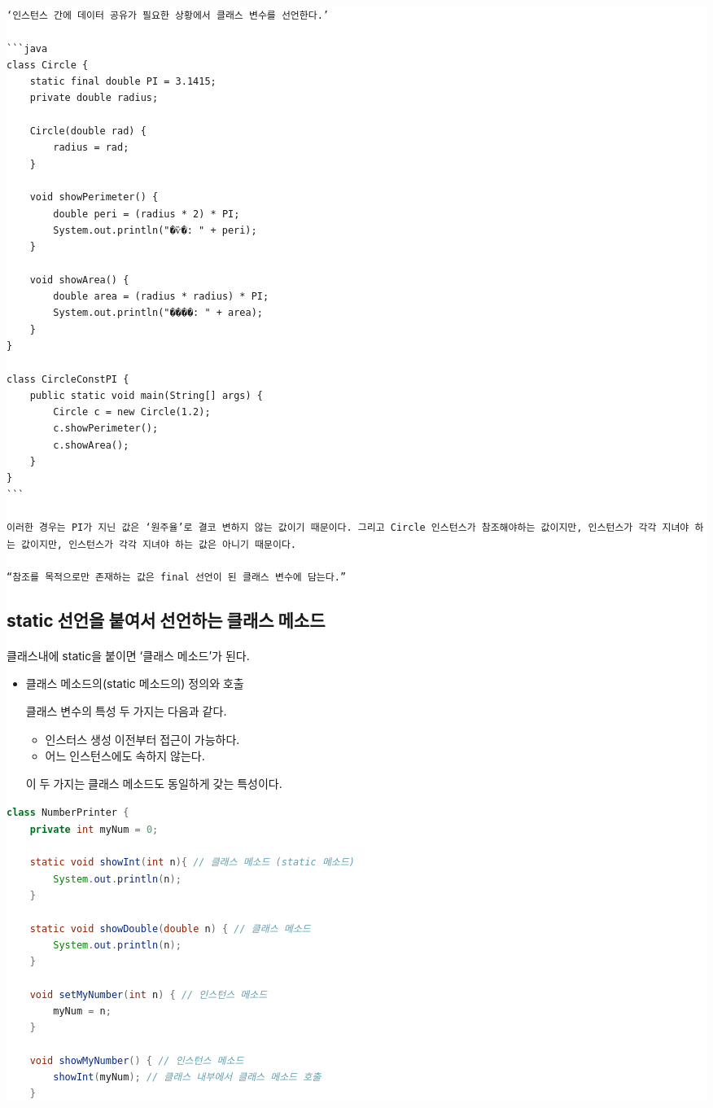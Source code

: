     ‘인스턴스 간에 데이터 공유가 필요한 상황에서 클래스 변수를 선언한다.’
    
    ```java
    class Circle {
        static final double PI = 3.1415;
        private double radius;
    	
        Circle(double rad) { 
            radius = rad; 
        }
    
        void showPerimeter() {
            double peri = (radius * 2) * PI;
            System.out.println("�ѷ�: " + peri);
        }
        
        void showArea() {
            double area = (radius * radius) * PI;
            System.out.println("����: " + area);
        }
    }
    
    class CircleConstPI {
        public static void main(String[] args) {
            Circle c = new Circle(1.2);
            c.showPerimeter();
            c.showArea();
        }
    }
    ```
    
    이러한 경우는 PI가 지닌 값은 ‘원주율’로 결코 변하지 않는 값이기 때문이다. 그리고 Circle 인스턴스가 참조해야하는 값이지만, 인스턴스가 각각 지녀야 하는 값이지만, 인스턴스가 각각 지녀야 하는 값은 아니기 때문이다.
    
    “참조를 목적으로만 존재하는 값은 final 선언이 된 클래스 변수에 담는다.”
    

## static 선언을 붙여서 선언하는 클래스 메소드

클래스내에 static을 붙이면 ‘클래스 메소드’가 된다.

- 클래스 메소드의(static 메소드의) 정의와 호출
    
    클래스 변수의 특성 두 가지는 다음과 같다.
    
    - 인스터스 생성 이전부터 접근이 가능하다.
    - 어느 인스턴스에도 속하지 않는다.
    
    이 두 가지는 클래스 메소드도 동일하게 갖는 특성이다.
    

```java
class NumberPrinter {
    private int myNum = 0;

    static void showInt(int n){ // 클래스 메소드 (static 메소드)
        System.out.println(n); 
    }
    
    static void showDouble(double n) { // 클래스 메소드
        System.out.println(n); 
    }

    void setMyNumber(int n) { // 인스턴스 메소드
        myNum = n;
    }

    void showMyNumber() { // 인스턴스 메소드
        showInt(myNum); // 클래스 내부에서 클래스 메소드 호출
    }    
```